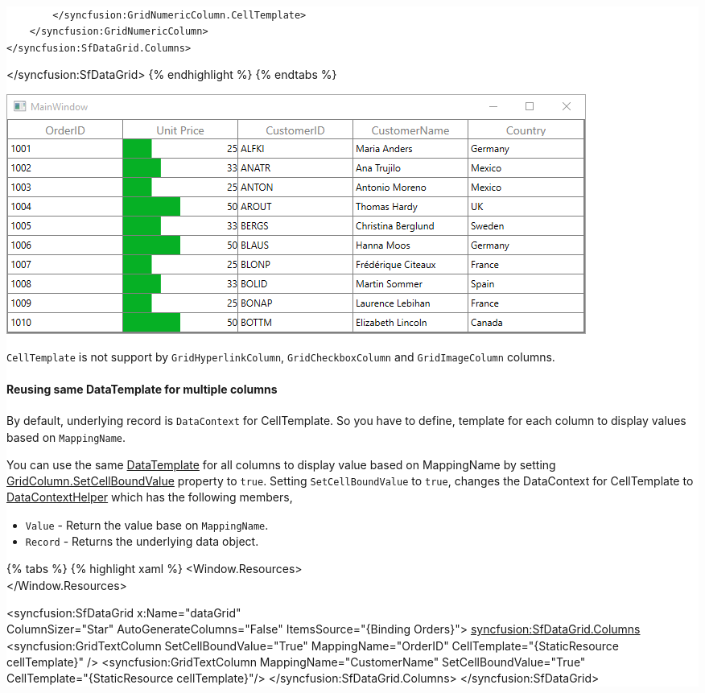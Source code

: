             </syncfusion:GridNumericColumn.CellTemplate>
        </syncfusion:GridNumericColumn>
    </syncfusion:SfDataGrid.Columns>
</syncfusion:SfDataGrid>
{% endhighlight %}
{% endtabs %}

![](Column-Types_images/Column-Types_img2.png)

`CellTemplate` is not support by `GridHyperlinkColumn`, `GridCheckboxColumn` and `GridImageColumn` columns.

#### Reusing same DataTemplate for multiple columns

By default, underlying record is `DataContext` for CellTemplate. So you have to define, template for each column to display values based on `MappingName`. 

You can use the same [DataTemplate](https://msdn.microsoft.com/en-us/library/system.windows.datatemplate.aspx) for all columns to display value based on MappingName by setting [GridColumn.SetCellBoundValue](http://help.syncfusion.com/cr/cref_files/wpf/sfdatagrid/Syncfusion.SfGrid.WPF~Syncfusion.UI.Xaml.Grid.GridColumnBase~SetCellBoundValue.html#) property to `true`. Setting `SetCellBoundValue` to `true`, changes the DataContext for CellTemplate to [DataContextHelper](http://help.syncfusion.com/cr/cref_files/wpf/sfdatagrid/Syncfusion.SfGrid.WPF~Syncfusion.UI.Xaml.Grid.Cells.DataContextHelper.html) which has the following members,

* `Value` - Return the value base on `MappingName`.
* `Record` - Returns the underlying data object.

{% tabs %}
{% highlight xaml %}
<Window.Resources>
    <DataTemplate   x:Key="cellTemplate">
        <TextBlock  Foreground="Red"
                    Margin="3,0,0,0"
                    Text="{Binding Path=Value}"/>
    </DataTemplate>        
</Window.Resources>

<syncfusion:SfDataGrid x:Name="dataGrid"                                                                       
                       ColumnSizer="Star"
                       AutoGenerateColumns="False" 
                       ItemsSource="{Binding Orders}">
    <syncfusion:SfDataGrid.Columns>
        <syncfusion:GridTextColumn SetCellBoundValue="True" 
                                   MappingName="OrderID" 
                                   CellTemplate="{StaticResource cellTemplate}" />
        <syncfusion:GridTextColumn MappingName="CustomerName" 
                                   SetCellBoundValue="True"                           
                                   CellTemplate="{StaticResource cellTemplate}"/>
    </syncfusion:SfDataGrid.Columns>
</syncfusion:SfDataGrid>